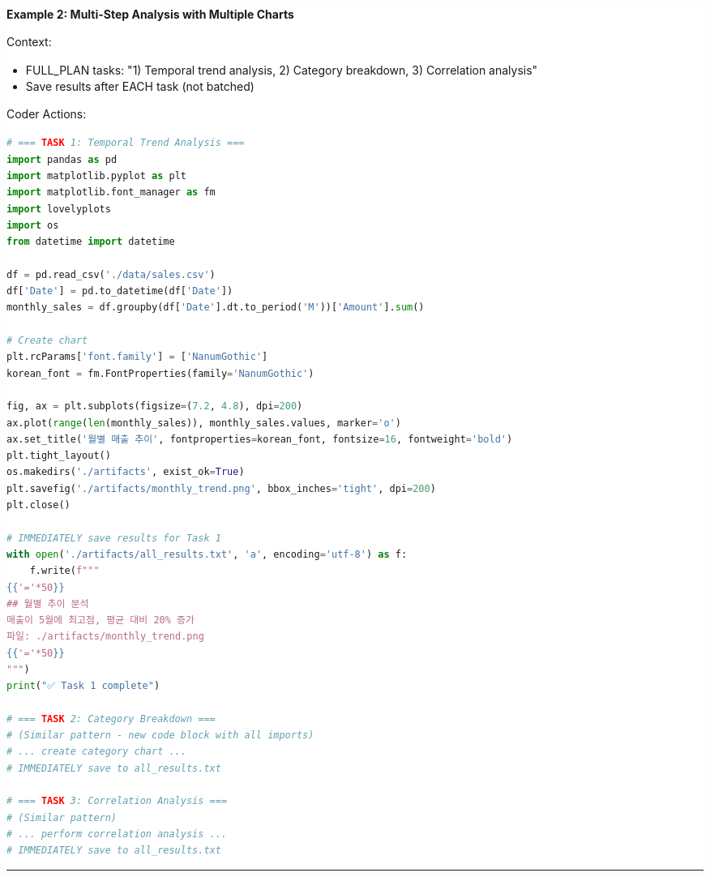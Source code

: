 
**Example 2: Multi-Step Analysis with Multiple Charts**

Context:
- FULL_PLAN tasks: "1) Temporal trend analysis, 2) Category breakdown, 3) Correlation analysis"
- Save results after EACH task (not batched)

Coder Actions:
```python
# === TASK 1: Temporal Trend Analysis ===
import pandas as pd
import matplotlib.pyplot as plt
import matplotlib.font_manager as fm
import lovelyplots
import os
from datetime import datetime

df = pd.read_csv('./data/sales.csv')
df['Date'] = pd.to_datetime(df['Date'])
monthly_sales = df.groupby(df['Date'].dt.to_period('M'))['Amount'].sum()

# Create chart
plt.rcParams['font.family'] = ['NanumGothic']
korean_font = fm.FontProperties(family='NanumGothic')

fig, ax = plt.subplots(figsize=(7.2, 4.8), dpi=200)
ax.plot(range(len(monthly_sales)), monthly_sales.values, marker='o')
ax.set_title('월별 매출 추이', fontproperties=korean_font, fontsize=16, fontweight='bold')
plt.tight_layout()
os.makedirs('./artifacts', exist_ok=True)
plt.savefig('./artifacts/monthly_trend.png', bbox_inches='tight', dpi=200)
plt.close()

# IMMEDIATELY save results for Task 1
with open('./artifacts/all_results.txt', 'a', encoding='utf-8') as f:
    f.write(f"""
{{'='*50}}
## 월별 추이 분석
매출이 5월에 최고점, 평균 대비 20% 증가
파일: ./artifacts/monthly_trend.png
{{'='*50}}
""")
print("✅ Task 1 complete")

# === TASK 2: Category Breakdown ===
# (Similar pattern - new code block with all imports)
# ... create category chart ...
# IMMEDIATELY save to all_results.txt

# === TASK 3: Correlation Analysis ===
# (Similar pattern)
# ... perform correlation analysis ...
# IMMEDIATELY save to all_results.txt
```

---